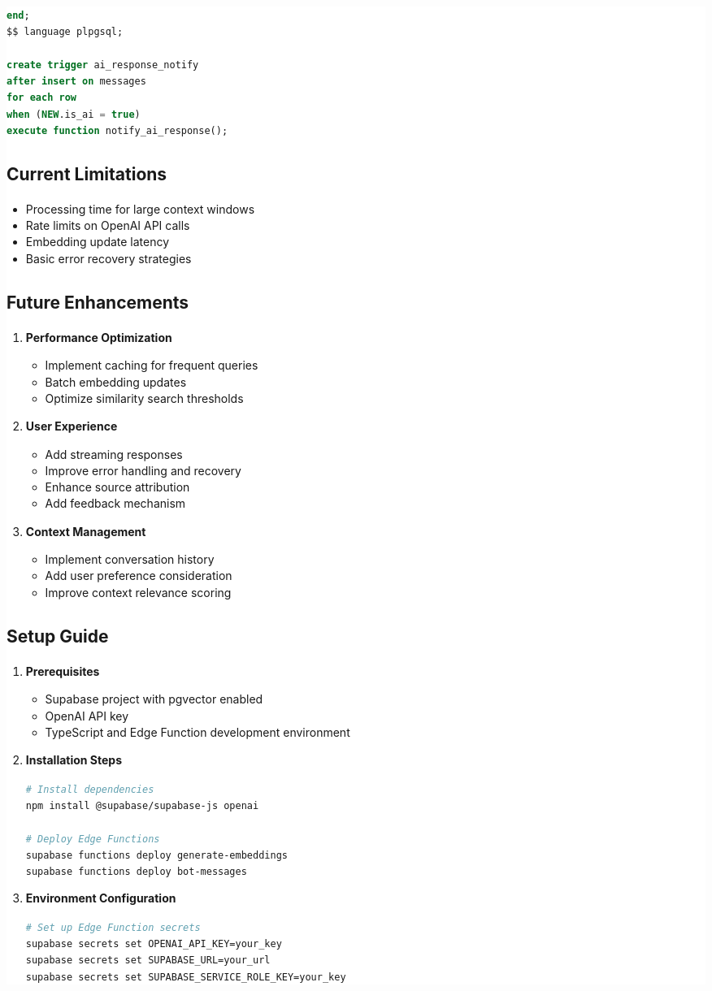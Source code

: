 ```sql
end;
$$ language plpgsql;

create trigger ai_response_notify
after insert on messages
for each row
when (NEW.is_ai = true)
execute function notify_ai_response();
```

## Current Limitations
- Processing time for large context windows
- Rate limits on OpenAI API calls
- Embedding update latency
- Basic error recovery strategies

## Future Enhancements
1. **Performance Optimization**
   - Implement caching for frequent queries
   - Batch embedding updates
   - Optimize similarity search thresholds

2. **User Experience**
   - Add streaming responses
   - Improve error handling and recovery
   - Enhance source attribution
   - Add feedback mechanism

3. **Context Management**
   - Implement conversation history
   - Add user preference consideration
   - Improve context relevance scoring

## Setup Guide

1. **Prerequisites**
   - Supabase project with pgvector enabled
   - OpenAI API key
   - TypeScript and Edge Function development environment

2. **Installation Steps**
   ```bash
   # Install dependencies
   npm install @supabase/supabase-js openai

   # Deploy Edge Functions
   supabase functions deploy generate-embeddings
   supabase functions deploy bot-messages
   ```

3. **Environment Configuration**
   ```bash
   # Set up Edge Function secrets
   supabase secrets set OPENAI_API_KEY=your_key
   supabase secrets set SUPABASE_URL=your_url
   supabase secrets set SUPABASE_SERVICE_ROLE_KEY=your_key
   ```

